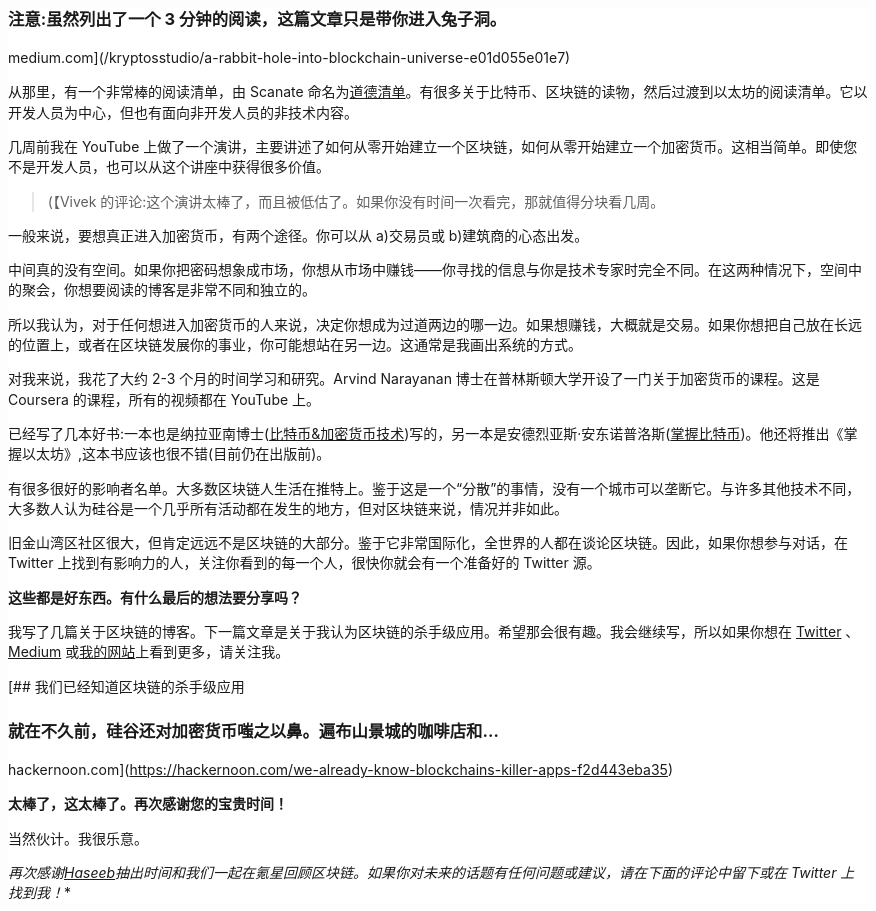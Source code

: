 ### 注意:虽然列出了一个 3 分钟的阅读，这篇文章只是带你进入兔子洞。

medium.com](/kryptosstudio/a-rabbit-hole-into-blockchain-universe-e01d055e01e7) 

从那里，有一个非常棒的阅读清单，由 Scanate 命名为[道德清单](https://github.com/Scanate/EthList)。有很多关于比特币、区块链的读物，然后过渡到以太坊的阅读清单。它以开发人员为中心，但也有面向非开发人员的非技术内容。

几周前我在 YouTube 上做了一个演讲，主要讲述了如何从零开始建立一个区块链，如何从零开始建立一个加密货币。这相当简单。即使您不是开发人员，也可以从这个讲座中获得很多价值。

> (【Vivek 的评论:这个演讲太棒了，而且被低估了。如果你没有时间一次看完，那就值得分块看几周。

一般来说，要想真正进入加密货币，有两个途径。你可以从 a)交易员或 b)建筑商的心态出发。

中间真的没有空间。如果你把密码想象成市场，你想从市场中赚钱——你寻找的信息与你是技术专家时完全不同。在这两种情况下，空间中的聚会，你想要阅读的博客是非常不同和独立的。

所以我认为，对于任何想进入加密货币的人来说，决定你想成为过道两边的哪一边。如果想赚钱，大概就是交易。如果你想把自己放在长远的位置上，或者在区块链发展你的事业，你可能想站在另一边。这通常是我画出系统的方式。

对我来说，我花了大约 2-3 个月的时间学习和研究。Arvind Narayanan 博士在普林斯顿大学开设了一门关于加密货币的课程。这是 Coursera 的课程，所有的视频都在 YouTube 上。

已经写了几本好书:一本也是纳拉亚南博士([比特币&加密货币技术](https://d28rh4a8wq0iu5.cloudfront.net/bitcointech/readings/princeton_bitcoin_book.pdf?a=1))写的，另一本是安德烈亚斯·安东诺普洛斯([掌握比特币](http://chimera.labs.oreilly.com/books/1234000001802/))。他还将推出《掌握以太坊》,这本书应该也很不错(目前仍在出版前)。

有很多很好的影响者名单。大多数区块链人生活在推特上。鉴于这是一个“分散”的事情，没有一个城市可以垄断它。与许多其他技术不同，大多数人认为硅谷是一个几乎所有活动都在发生的地方，但对区块链来说，情况并非如此。

旧金山湾区社区很大，但肯定远远不是区块链的大部分。鉴于它非常国际化，全世界的人都在谈论区块链。因此，如果你想参与对话，在 Twitter 上找到有影响力的人，关注你看到的每一个人，很快你就会有一个准备好的 Twitter 源。

**这些都是好东西。有什么最后的想法要分享吗？**

我写了几篇关于区块链的博客。下一篇文章是关于我认为区块链的杀手级应用。希望那会很有趣。我会继续写，所以如果你想在 [Twitter](https://twitter.com/hosseeb) 、 [Medium](/@hosseeb) 或[我的网站](http://haseebq.com)上看到更多，请关注我。

[](https://hackernoon.com/we-already-know-blockchains-killer-apps-f2d443eba35) [## 我们已经知道区块链的杀手级应用

### 就在不久前，硅谷还对加密货币嗤之以鼻。遍布山景城的咖啡店和…

hackernoon.com](https://hackernoon.com/we-already-know-blockchains-killer-apps-f2d443eba35) 

**太棒了，这太棒了。再次感谢您的宝贵时间！**

当然伙计。我很乐意。

*再次感谢*[*Haseeb*](https://medium.com/u/8bc4e5f8b505?source=post_page-----8341c6c7ba7f--------------------------------)*抽出时间和我们一起在氪星回顾区块链。如果你对未来的话题有任何问题或建议，请在下面的评论中留下或在 Twitter 上找到我！**